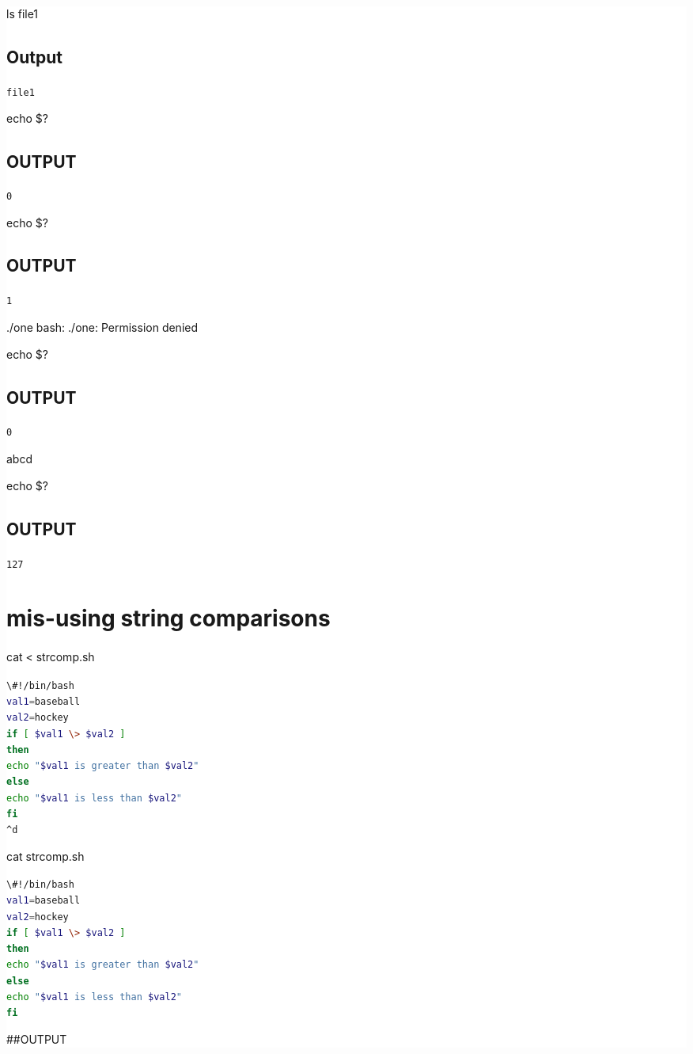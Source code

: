  ls file1
 ## Output
 ```
file1
```
echo $?
## OUTPUT
```
0
```

echo $?
## OUTPUT 
```
1
```
./one bash: ./one: Permission denied
 
echo $?
## OUTPUT 
```
0
```
 
abcd
 
echo $?
 ## OUTPUT
 ```
127
```
 
# mis-using string comparisons

cat < strcomp.sh 
```bash
\#!/bin/bash
val1=baseball
val2=hockey
if [ $val1 \> $val2 ]
then
echo "$val1 is greater than $val2"
else
echo "$val1 is less than $val2"
fi
^d
```

cat strcomp.sh 
```bash
\#!/bin/bash
val1=baseball
val2=hockey
if [ $val1 \> $val2 ]
then
echo "$val1 is greater than $val2"
else
echo "$val1 is less than $val2"
fi
```
##OUTPUT
